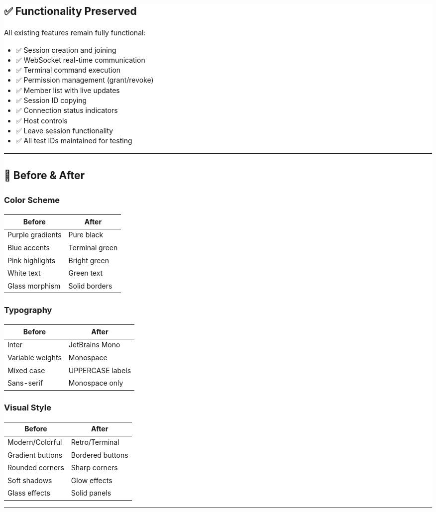 
## ✅ Functionality Preserved

All existing features remain fully functional:

- ✅ Session creation and joining
- ✅ WebSocket real-time communication
- ✅ Terminal command execution
- ✅ Permission management (grant/revoke)
- ✅ Member list with live updates
- ✅ Session ID copying
- ✅ Connection status indicators
- ✅ Host controls
- ✅ Leave session functionality
- ✅ All test IDs maintained for testing

---

## 🎨 Before & After

### Color Scheme

| Before           | After          |
| ---------------- | -------------- |
| Purple gradients | Pure black     |
| Blue accents     | Terminal green |
| Pink highlights  | Bright green   |
| White text       | Green text     |
| Glass morphism   | Solid borders  |

### Typography

| Before           | After            |
| ---------------- | ---------------- |
| Inter            | JetBrains Mono   |
| Variable weights | Monospace        |
| Mixed case       | UPPERCASE labels |
| Sans-serif       | Monospace only   |

### Visual Style

| Before           | After            |
| ---------------- | ---------------- |
| Modern/Colorful  | Retro/Terminal   |
| Gradient buttons | Bordered buttons |
| Rounded corners  | Sharp corners    |
| Soft shadows     | Glow effects     |
| Glass effects    | Solid panels     |

---